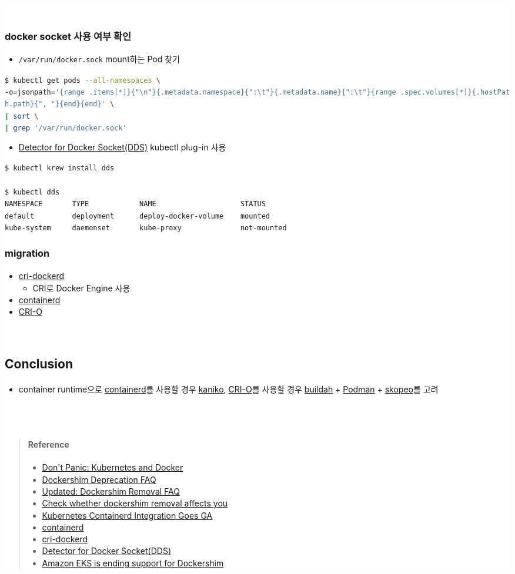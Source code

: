 <br>

### docker socket 사용 여부 확인
* `/var/run/docker.sock` mount하는 Pod 찾기
```sh
$ kubectl get pods --all-namespaces \
-o=jsonpath='{range .items[*]}{"\n"}{.metadata.namespace}{":\t"}{.metadata.name}{":\t"}{range .spec.volumes[*]}{.hostPath.path}{", "}{end}{end}' \
| sort \
| grep '/var/run/docker.sock'
```
* [Detector for Docker Socket(DDS)](https://github.com/aws-containers/kubectl-detector-for-docker-socket) kubectl plug-in 사용
```sh
$ kubectl krew install dds

$ kubectl dds
NAMESPACE       TYPE            NAME                    STATUS
default         deployment      deploy-docker-volume    mounted
kube-system     daemonset       kube-proxy              not-mounted
```

### migration
* [cri-dockerd](https://kubernetes.io/docs/tasks/administer-cluster/migrating-from-dockershim/migrate-dockershim-dockerd/)
  * CRI로 Docker Engine 사용
* [containerd](https://kubernetes.io/docs/tasks/administer-cluster/migrating-from-dockershim/change-runtime-containerd/)
* [CRI-O](https://kubernetes.io/ko/docs/setup/production-environment/container-runtimes/#cri-o)


<br>

## Conclusion
* container runtime으로 [containerd](https://containerd.io)를 사용할 경우 [kaniko](https://github.com/GoogleContainerTools/kaniko), [CRI-O](https://cri-o.io/)를 사용할 경우 [buildah](https://github.com/containers/buildah) + [Podman](https://podman.io/) + [skopeo](https://github.com/containers/skopeo)를 고려


<br><br>

> #### Reference
> * [Don't Panic: Kubernetes and Docker](https://kubernetes.io/blog/2020/12/02/dont-panic-kubernetes-and-docker)
> * [Dockershim Deprecation FAQ](https://kubernetes.io/blog/2020/12/02/dockershim-faq/)
> * [Updated: Dockershim Removal FAQ](https://kubernetes.io/blog/2022/02/17/dockershim-faq/)
> * [Check whether dockershim removal affects you](https://kubernetes.io/docs/tasks/administer-cluster/migrating-from-dockershim/check-if-dockershim-removal-affects-you/)
> * [Kubernetes Containerd Integration Goes GA](https://kubernetes.io/blog/2018/05/24/kubernetes-containerd-integration-goes-ga/)
> * [containerd](https://containerd.io)
> * [cri-dockerd](https://kubernetes.io/docs/tasks/administer-cluster/migrating-from-dockershim/migrate-dockershim-dockerd/)
> * [Detector for Docker Socket(DDS)](https://github.com/aws-containers/kubectl-detector-for-docker-socket)
> * [Amazon EKS is ending support for Dockershim](https://docs.aws.amazon.com/ko_kr/eks/latest/userguide/dockershim-deprecation.html)
